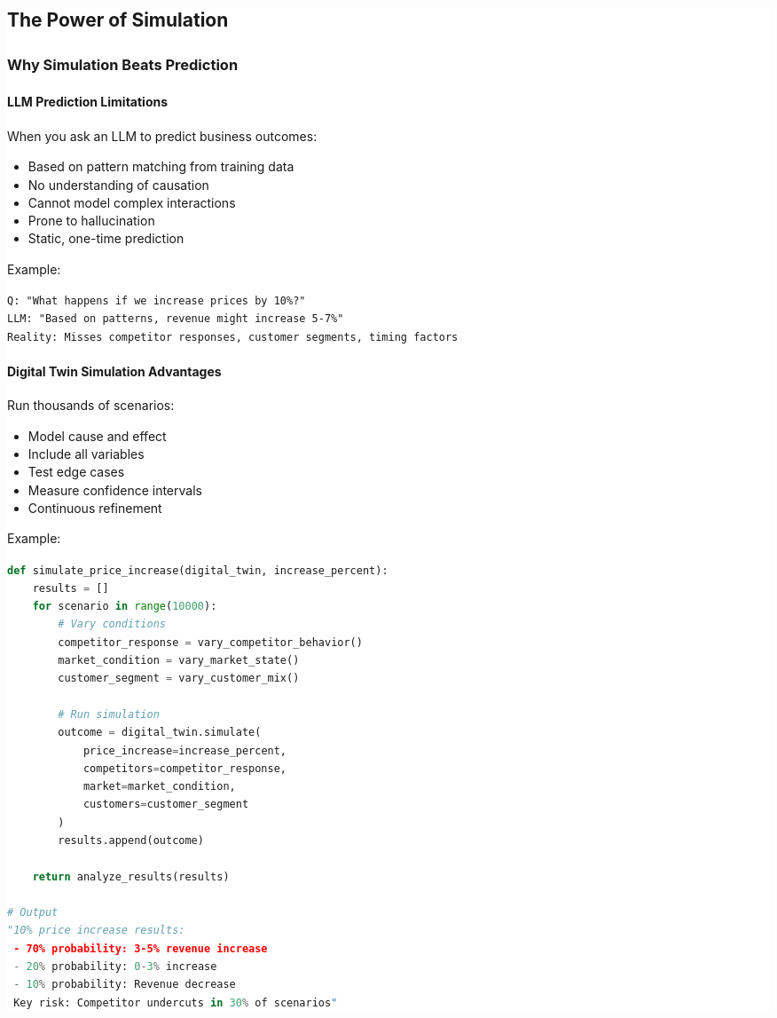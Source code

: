 ## The Power of Simulation

### Why Simulation Beats Prediction

#### **LLM Prediction Limitations**

When you ask an LLM to predict business outcomes:
- Based on pattern matching from training data
- No understanding of causation
- Cannot model complex interactions
- Prone to hallucination
- Static, one-time prediction

Example:
```
Q: "What happens if we increase prices by 10%?"
LLM: "Based on patterns, revenue might increase 5-7%"
Reality: Misses competitor responses, customer segments, timing factors
```

#### **Digital Twin Simulation Advantages**

Run thousands of scenarios:
- Model cause and effect
- Include all variables
- Test edge cases
- Measure confidence intervals
- Continuous refinement

Example:
```python
def simulate_price_increase(digital_twin, increase_percent):
    results = []
    for scenario in range(10000):
        # Vary conditions
        competitor_response = vary_competitor_behavior()
        market_condition = vary_market_state()
        customer_segment = vary_customer_mix()
        
        # Run simulation
        outcome = digital_twin.simulate(
            price_increase=increase_percent,
            competitors=competitor_response,
            market=market_condition,
            customers=customer_segment
        )
        results.append(outcome)
    
    return analyze_results(results)

# Output
"10% price increase results:
 - 70% probability: 3-5% revenue increase
 - 20% probability: 0-3% increase
 - 10% probability: Revenue decrease
 Key risk: Competitor undercuts in 30% of scenarios"
```
